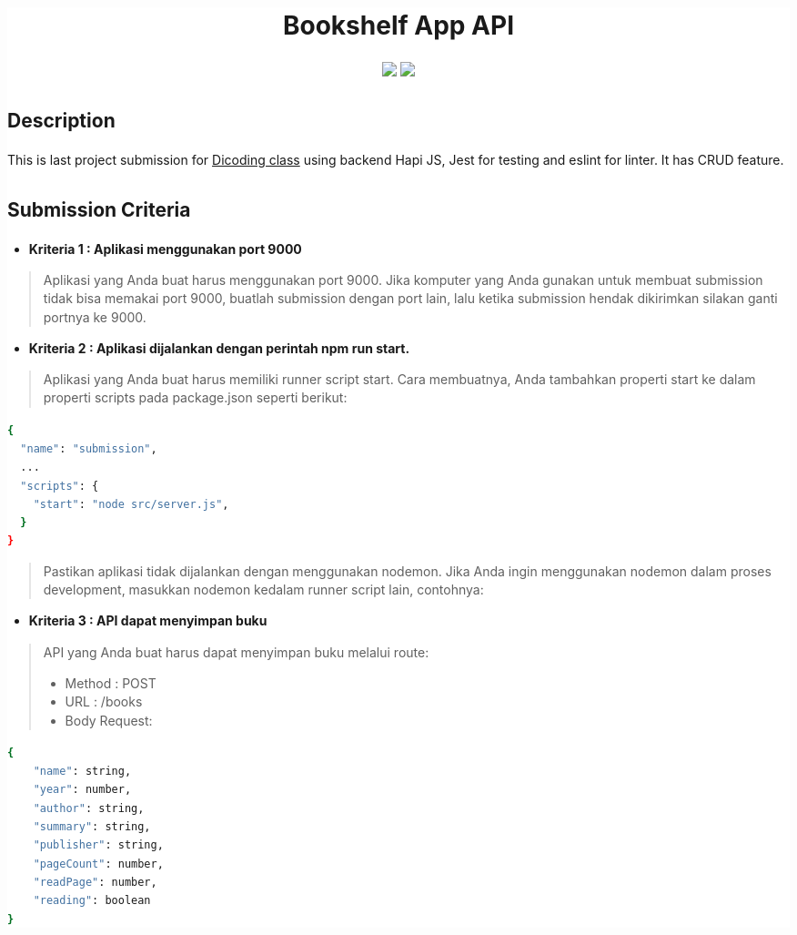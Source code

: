 <h1 align="center">Bookshelf App API</h1>

<p align="center">
<img src="https://circleci.com/gh/yat98/dicoding_bookshelf_api/tree/main.svg?style=shield" />
<img src="https://codecov.io/gh/yat98/dicoding_bookshelf_api/graph/badge.svg?token=OCMLDB6XKW" />
</p>
<h2>Description</h2>
<p>
This is last project submission for <a href="https://www.dicoding.com/academies/261">Dicoding class</a> using backend Hapi JS, Jest for testing and eslint for linter. It has CRUD feature.
<p>

<h2>Submission Criteria</h2>

- **Kriteria 1 : Aplikasi menggunakan port 9000**

> Aplikasi yang Anda buat harus menggunakan port 9000. Jika komputer yang Anda gunakan untuk membuat submission tidak bisa memakai port 9000,  buatlah submission dengan port lain, lalu ketika submission hendak dikirimkan silakan ganti portnya ke 9000.

- **Kriteria 2 : Aplikasi dijalankan dengan perintah npm run start.**

> Aplikasi yang Anda buat harus memiliki runner script start. Cara membuatnya, Anda tambahkan properti start ke dalam properti scripts pada package.json seperti berikut:

```bash
{
  "name": "submission",
  ...
  "scripts": {
    "start": "node src/server.js",
  }
}
```

> Pastikan aplikasi tidak dijalankan dengan menggunakan nodemon. Jika Anda ingin menggunakan nodemon dalam proses development, masukkan nodemon kedalam runner script lain, contohnya:

- **Kriteria 3 : API dapat menyimpan buku**

> API yang Anda buat harus dapat menyimpan buku melalui route:
> - Method : POST
> - URL : /books
> - Body Request:

```bash
{
    "name": string,
    "year": number,
    "author": string,
    "summary": string,
    "publisher": string,
    "pageCount": number,
    "readPage": number,
    "reading": boolean
}
```
